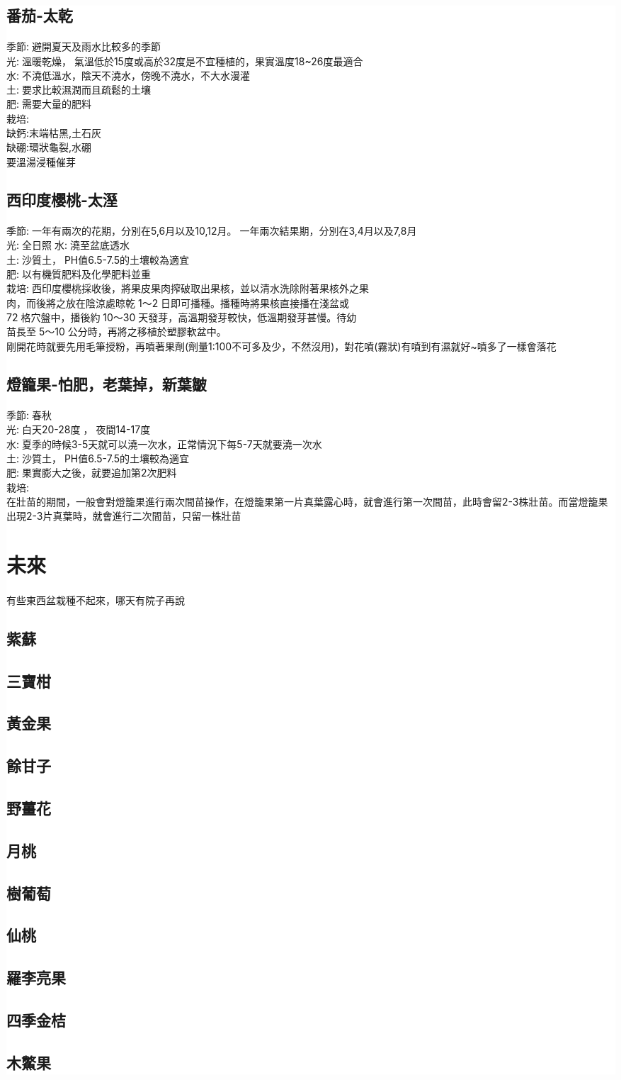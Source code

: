 ## 番茄-太乾  
季節: 避開夏天及雨水比較多的季節   
光: 溫暖乾燥， 氣溫低於15度或高於32度是不宜種植的，果實溫度18~26度最適合  
水: 不澆低溫水，陰天不澆水，傍晚不澆水，不大水漫灌  
土: 要求比較濕潤而且疏鬆的土壤  
肥:  需要大量的肥料  
栽培:   
缺鈣:末端枯黑,土石灰    
缺硼:環狀龜裂,水硼  
要溫湯浸種催芽

## 西印度櫻桃-太溼   
季節: 一年有兩次的花期，分別在5,6月以及10,12月。 一年兩次結果期，分別在3,4月以及7,8月  
光:   全日照
水: 澆至盆底透水        
土: 沙質土， PH值6.5-7.5的土壤較為適宜   
肥:  以有機質肥料及化學肥料並重    
栽培: 
西印度櫻桃採收後，將果皮果肉搾破取出果核，並以清水洗除附著果核外之果  
肉，而後將之放在陰涼處晾乾 1～2 日即可播種。播種時將果核直接播在淺盆或  
72 格穴盤中，播後約 10～30 天發芽，高溫期發芽較快，低溫期發芽甚慢。待幼  
苗長至 5～10 公分時，再將之移植於塑膠軟盆中。  
剛開花時就要先用毛筆授粉，再噴著果劑(劑量1:100不可多及少，不然沒用)，對花噴(霧狀)有噴到有濕就好~噴多了一樣會落花  

## 燈籠果-怕肥，老葉掉，新葉皺
季節: 春秋  
光: 白天20-28度 ，  夜間14-17度  
水: 夏季的時候3-5天就可以澆一次水，正常情況下每5-7天就要澆一次水        
土: 沙質土， PH值6.5-7.5的土壤較為適宜   
肥:  果實膨大之後，就要追加第2次肥料  
栽培:   
在壯苗的期間，一般會對燈籠果進行兩次間苗操作，在燈籠果第一片真葉露心時，就會進行第一次間苗，此時會留2-3株壯苗。而當燈籠果出現2-3片真葉時，就會進行二次間苗，只留一株壯苗

# 未來  
有些東西盆栽種不起來，哪天有院子再說  

## 紫蘇
## 三寶柑 
## 黃金果
## 餘甘子
## 野薑花
## 月桃
## 樹葡萄 
## 仙桃
## 羅李亮果　　
## 四季金桔
## 木鱉果  
